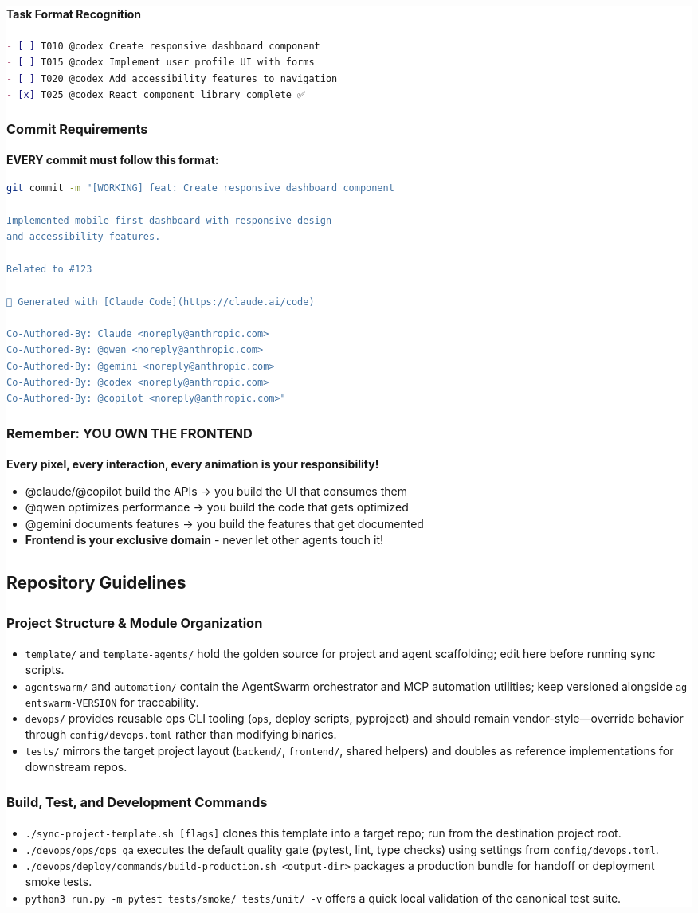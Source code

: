 #### Task Format Recognition
```markdown
- [ ] T010 @codex Create responsive dashboard component
- [ ] T015 @codex Implement user profile UI with forms
- [ ] T020 @codex Add accessibility features to navigation
- [x] T025 @codex React component library complete ✅
```

### Commit Requirements

**EVERY commit must follow this format:**
```bash
git commit -m "[WORKING] feat: Create responsive dashboard component

Implemented mobile-first dashboard with responsive design
and accessibility features.

Related to #123

🤖 Generated with [Claude Code](https://claude.ai/code)

Co-Authored-By: Claude <noreply@anthropic.com>
Co-Authored-By: @qwen <noreply@anthropic.com>
Co-Authored-By: @gemini <noreply@anthropic.com>  
Co-Authored-By: @codex <noreply@anthropic.com>
Co-Authored-By: @copilot <noreply@anthropic.com>"
```

### Remember: YOU OWN THE FRONTEND
**Every pixel, every interaction, every animation is your responsibility!**
- @claude/@copilot build the APIs → you build the UI that consumes them
- @qwen optimizes performance → you build the code that gets optimized  
- @gemini documents features → you build the features that get documented
- **Frontend is your exclusive domain** - never let other agents touch it!
## Repository Guidelines

### Project Structure & Module Organization
- `template/` and `template-agents/` hold the golden source for project and agent scaffolding; edit here before running sync scripts.
- `agentswarm/` and `automation/` contain the AgentSwarm orchestrator and MCP automation utilities; keep versioned alongside `agentswarm-VERSION` for traceability.
- `devops/` provides reusable ops CLI tooling (`ops`, deploy scripts, pyproject) and should remain vendor-style—override behavior through `config/devops.toml` rather than modifying binaries.
- `tests/` mirrors the target project layout (`backend/`, `frontend/`, shared helpers) and doubles as reference implementations for downstream repos.

### Build, Test, and Development Commands
- `./sync-project-template.sh [flags]` clones this template into a target repo; run from the destination project root.
- `./devops/ops/ops qa` executes the default quality gate (pytest, lint, type checks) using settings from `config/devops.toml`.
- `./devops/deploy/commands/build-production.sh <output-dir>` packages a production bundle for handoff or deployment smoke tests.
- `python3 run.py -m pytest tests/smoke/ tests/unit/ -v` offers a quick local validation of the canonical test suite.
